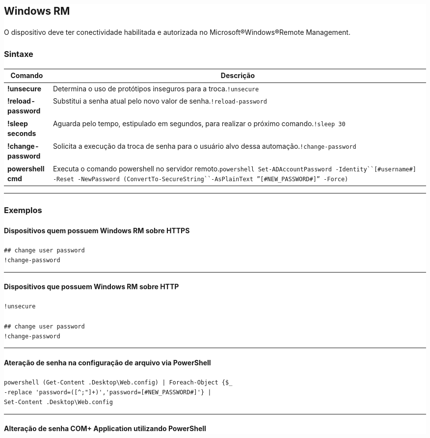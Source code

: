 
## Windows RM

O dispositivo deve ter conectividade habilitada e autorizada no Microsoft®Windows®Remote Management.

### Sintaxe

| **Comando** |  Descrição |
| --- | --- |
| **!unsecure** | Determina o uso de protótipos inseguros para a troca.`!unsecure` |
| **!reload-password** |  Substitui a senha atual pelo novo valor de senha.`!reload-password` |
| **!sleep seconds** | Aguarda pelo tempo, estipulado em segundos, para realizar o próximo comando.`!sleep 30` |
| **!change-password** | Solicita a execução da troca de senha para o usuário alvo dessa automação.`!change-password` |
| **powershell cmd** | Executa o comando powershell no servidor remoto.`powershell Set-ADAccountPassword -Identity``[#username#] -Reset -NewPassword (ConvertTo-SecureString``-AsPlainText ”[#NEW_PASSWORD#]” -Force)` |

---

### Exemplos

#### **Dispositivos quem possuem Windows RM sobre HTTPS**

```text
## change user password
!change-password
```

---

#### **Dispositivos que possuem Windows RM sobre HTTP**

```text
!unsecure

## change user password
!change-password
```

---

#### **Ateração de senha na configuração de arquivo via PowerShell**

```text
powershell (Get-Content .Desktop\Web.config) | Foreach-Object {$_
-replace 'password=([^;"]+)','password=[#NEW_PASSWORD#]'} |
Set-Content .Desktop\Web.config
```

---

#### **Alteração de senha COM+ Application utilizando PowerShell**
